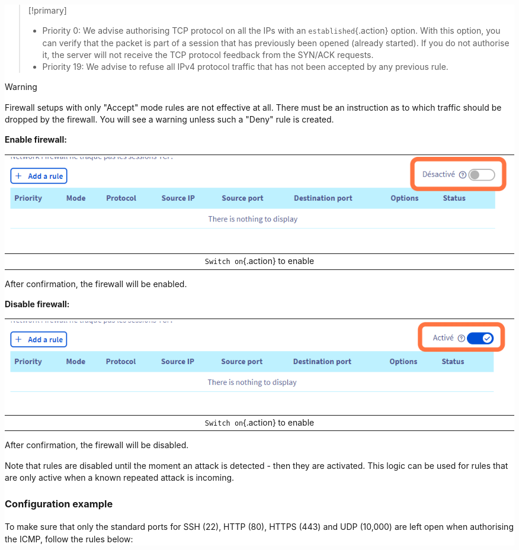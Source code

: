 > [!primary]
>
> - Priority 0: We advise authorising TCP protocol on all the IPs with an `established`{.action} option. With this option, you can verify that the packet is part of a session that has previously been opened (already started). If you do not authorise it, the server will not receive the TCP protocol feedback from the SYN/ACK requests.
> - Priority 19: We advise to refuse all IPv4 protocol traffic that has not been accepted by any previous rule.
> 

> [!warning]
> Firewall setups with only "Accept" mode rules are not effective at all. There must be an instruction as to which traffic should be dropped by the firewall. You will see a warning unless such a "Deny" rule is created.
> 

**Enable firewall:**

| ![activate-desactivate](images/enf_enabled_button_01.png) | 
|:--:| 
| `Switch on`{.action} to enable |

After confirmation, the firewall will be enabled.

**Disable firewall:**

| ![activate-desactivate](images/enf_enabled_button_04.png) | 
|:--:| 
| `Switch on`{.action} to enable |

After confirmation, the firewall will be disabled.

Note that rules are disabled until the moment an attack is detected - then they are activated. This logic can be used for rules that are only active when a known repeated attack is incoming.

### Configuration example

To make sure that only the standard ports for SSH (22), HTTP (80), HTTPS (443) and UDP (10,000) are left open when authorising the ICMP, follow the rules below:
